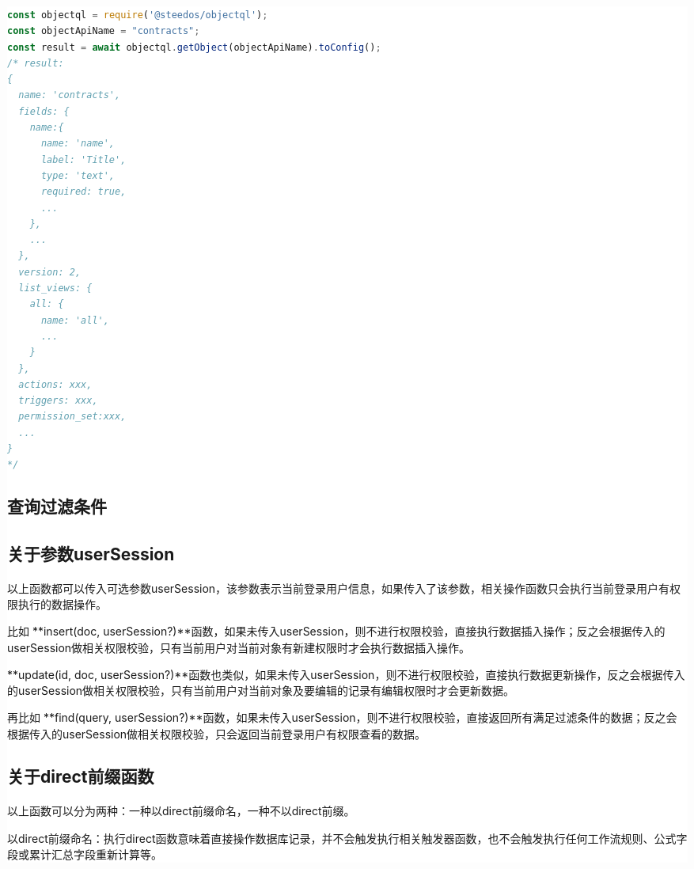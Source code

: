```js
const objectql = require('@steedos/objectql');
const objectApiName = "contracts";
const result = await objectql.getObject(objectApiName).toConfig();
/* result:   
{ 
  name: 'contracts', 
  fields: {
    name:{
      name: 'name',
      label: 'Title',
      type: 'text',
      required: true,
      ...
    },
    ...
  },
  version: 2,
  list_views: {
    all: {
      name: 'all',
      ...
    }
  },
  actions: xxx,
  triggers: xxx,
  permission_set:xxx,
  ...
} 
*/
```

## 查询过滤条件

## 关于参数userSession

以上函数都可以传入可选参数userSession，该参数表示当前登录用户信息，如果传入了该参数，相关操作函数只会执行当前登录用户有权限执行的数据操作。

比如 **insert(doc, userSession?)**函数，如果未传入userSession，则不进行权限校验，直接执行数据插入操作；反之会根据传入的userSession做相关权限校验，只有当前用户对当前对象有新建权限时才会执行数据插入操作。

**update(id, doc, userSession?)**函数也类似，如果未传入userSession，则不进行权限校验，直接执行数据更新操作，反之会根据传入的userSession做相关权限校验，只有当前用户对当前对象及要编辑的记录有编辑权限时才会更新数据。

再比如 **find(query, userSession?)**函数，如果未传入userSession，则不进行权限校验，直接返回所有满足过滤条件的数据；反之会根据传入的userSession做相关权限校验，只会返回当前登录用户有权限查看的数据。

## 关于direct前缀函数

以上函数可以分为两种：一种以direct前缀命名，一种不以direct前缀。

以direct前缀命名：执行direct函数意味着直接操作数据库记录，并不会触发执行相关触发器函数，也不会触发执行任何工作流规则、公式字段或累计汇总字段重新计算等。
